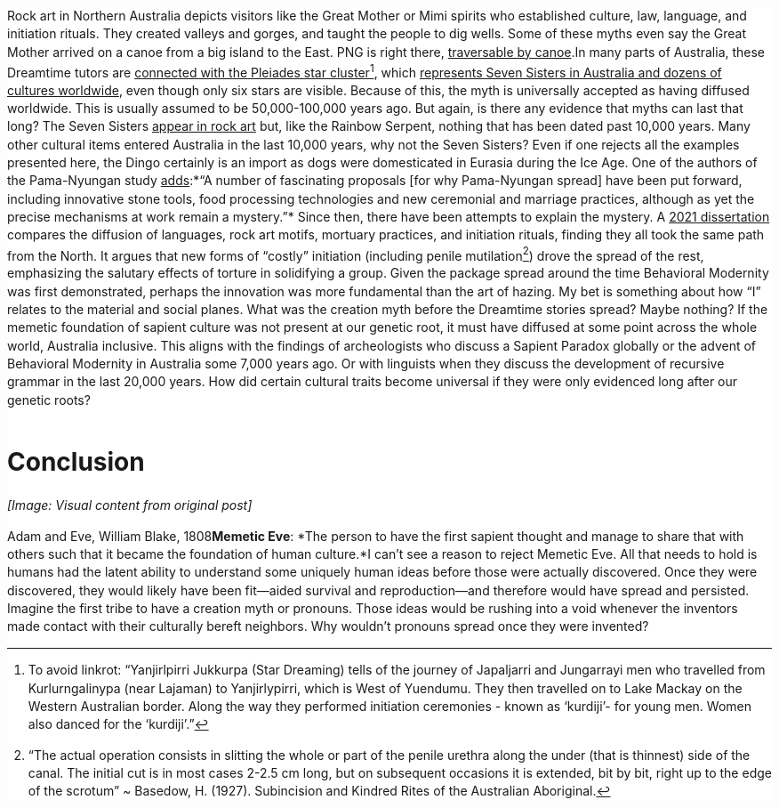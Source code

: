 Rock art in Northern Australia depicts visitors like the Great Mother or Mimi spirits who established culture, law, language, and initiation rituals. They created valleys and gorges, and taught the people to dig wells. Some of these myths even say the Great Mother arrived on a canoe from a big island to the East. PNG is right there, [traversable by canoe](https://www.redbull.com/us-en/zeb-walsh-torres-strait-paddle).In many parts of Australia, these Dreamtime tutors are [connected with the Pleiades star cluster](https://web.archive.org/web/20230307181625/https://www.kateowengallery.com/page/The-Seven-Sisters-Dreamtime-Story)[^8], which [represents Seven Sisters in Australia and dozens of cultures worldwide](https://www.vectorsofmind.com/i/135720028/why-are-there-seven-sisters), even though only six stars are visible. Because of this, the myth is universally accepted as having diffused worldwide. This is usually assumed to be 50,000-100,000 years ago. But again, is there any evidence that myths can last that long? The Seven Sisters [appear in rock art](https://www.tandfonline.com/doi/full/10.1080/03122417.2022.2084666) but, like the Rainbow Serpent, nothing that has been dated past 10,000 years. Many other cultural items entered Australia in the last 10,000 years, why not the Seven Sisters? Even if one rejects all the examples presented here, the Dingo certainly is an import as dogs were domesticated in Eurasia during the Ice Age. One of the authors of the Pama-Nyungan study [adds](https://www.shh.mpg.de/863932/pama-nyungan-languages#:~:text=One%20attempt%20to%20explain%20this,such%20a%20long%2Dtime%20scale.):*“A number of fascinating proposals [for why Pama-Nyungan spread] have been put forward, including innovative stone tools, food processing technologies and new ceremonial and marriage practices, although as yet the precise mechanisms at work remain a mystery.”* Since then, there have been attempts to explain the mystery. A [2021 dissertation](https://etheses.dur.ac.uk/13981/) compares the diffusion of languages, rock art motifs, mortuary practices, and initiation rituals, finding they all took the same path from the North. It argues that new forms of “costly” initiation (including penile mutilation[^9]) drove the spread of the rest, emphasizing the salutary effects of torture in solidifying a group. Given the package spread around the time Behavioral Modernity was first demonstrated, perhaps the innovation was more fundamental than the art of hazing. My bet is something about how “I” relates to the material and social planes. What was the creation myth before the Dreamtime stories spread? Maybe nothing? If the memetic foundation of sapient culture was not present at our genetic root, it must have diffused at some point across the whole world, Australia inclusive.  This aligns with the findings of archeologists who discuss a Sapient Paradox globally or the advent of Behavioral Modernity in Australia some 7,000 years ago. Or with linguists when they discuss the development of recursive grammar in the last 20,000 years. How did certain cultural traits become universal if they were only evidenced long after our genetic roots?

# Conclusion

*[Image: Visual content from original post]*

Adam and Eve, William Blake, 1808**Memetic Eve**: *The person to have the first sapient thought and manage to share that with others such that it became the foundation of human culture.*I can’t see a reason to reject Memetic Eve. All that needs to hold is humans had the latent ability to understand some uniquely human ideas before those were actually discovered. Once they were discovered, they would likely have been fit—aided survival and reproduction—and therefore would have spread and persisted. Imagine the first tribe to have a creation myth or pronouns. Those ideas would be rushing into a void whenever the inventors made contact with their culturally bereft neighbors. Why wouldn’t pronouns spread once they were invented?


[^1]: “Foley & Lahr’s (1997) classification of Australian Pleistocene [pre 10,000 BC] assemblages as ‘Mode 3’ seems optimistic. An equally strong case can be made that most of the stone technology is ‘Mode 1’ in character although the vague definition of technological ‘modes’ clouds the issue.”​ ~Symbolic Revolutions and the Australian Archaeological Record, Moore and Brumm, 2005Mode 1 is associated with Oldowan tools produced by Homo Erectus approximately 2.6-1.7 million years ago. Mode 3 is associated with Mousterian tools like those produced by Neanderthals approximately 300,000-30,000 years ago. So, even in the generous assessment, the Pleistocene Australian toolkit was only at the Neanderthal level. This isn’t a single paper that argues this. Decades before, writing about the aboriginals encountered by European explorers, JAJ Gowlett wrote: “…here you have fully modern man, sitting at the head of 40,000 years of occupation of modern man, making stone tools that could come out of the African or European Lower Palaeolithic [Mode 1 or 2] ... it leaves us a little baffled.” ~The coming of modern man, Gowlett, 1987
[^2]: The paper is actually something of a gambit. It applies the standard for Behavioral Modernity to Australia, finding that it only applies in the last 7,000 years. Given its recentness, this is used as evidence against the concept of Behavioral Modernity.
[^3]: “The most parsimonious interpretation is that modern executive functions did not emerge much earlier than 32,000 years ago.” Wynn and Coolidge, The Rise of Homo sapiens: The Evolution of Modern Thinking, 2009. Or see my discussion of the sapient paradox here.
[^4]: There are exceptions, such as proto-Afroasiatic at 10,000-18,000 years. Other possibilities include proto-Niger-Congo and proto-Nilo-Saharan. Interestingly, their reconstructed 1sg are, respectively: (ʔana or ʔan-), mí, and (anɪ or an). Like Australia, conforming to the pattern suggested in The Unreasonable Effectiveness of Pronouns.
[^5]: Historical Atlas of World Mythology: The Way of the Animal Powers, page 32
[^6]: .
[^7]: .
[^8]: To avoid linkrot: “Yanjirlpirri Jukkurpa (Star Dreaming) tells of the journey of Japaljarri and Jungarrayi men who travelled from Kurlurngalinypa (near Lajaman) to Yanjirlypirri, which is West of Yuendumu. They then travelled on to Lake Mackay on the Western Australian border. Along the way they performed initiation ceremonies - known as ‘kurdiji’- for young men. Women also danced for the ‘kurdiji’.”
[^9]: “The actual operation consists in slitting the whole or part of the penile urethra along the under (that is thinnest) side of the canal. The initial cut is in most cases 2-2.5 cm long, but on subsequent occasions it is extended, bit by bit, right up to the edge of the scrotum” ~ Basedow, H. (1927). Subincision and Kindred Rites of the Australian Aboriginal.
[^10]: Relating this to the Angry Goose meme, which asks, “Where did the first idea come from?” consider a 2,600-year-old text:“In the beginning, there was only the Great Self in the form of a Person. Reflecting, it found nothing but itself. Then its first word was: “This am I!” whence arose the name “I” (Aham).” Brihadaranyaka Upanishad 1.4.1In Joseph Campbell’s last book, he describes how all stories blossomed out of this moment:in the old creation myth from the Bṛhadāraṇyaka Upaniṣad of that primordial Being-of-all-beings who, in the beginning, thought “I” and immediately experienced, first fear, then desire. The desire in that case was not to eat, however, but to become two, and then to procreate. And in this primal constellation of themes—first, of unity, albeit unconscious; then of a consciousness of selfhood and immediate fear of extinction; next, desire, first for another and then for union with that other—we have a set of "elementary ideas,” to use Adolf Bastian’s felicitous term, that has been sounded and inflected, transposed, developed, and sounded again through all the mythologies of mankind through the ages.The first idea was “I,” calling itself out of the primordial cognitive soup, just as the Egyptians and Hindus said. The recursive structure of the realization could subsequently produce the fractal memes that constitute human culture. To read more, I develop that idea in a 30,000-word essay: